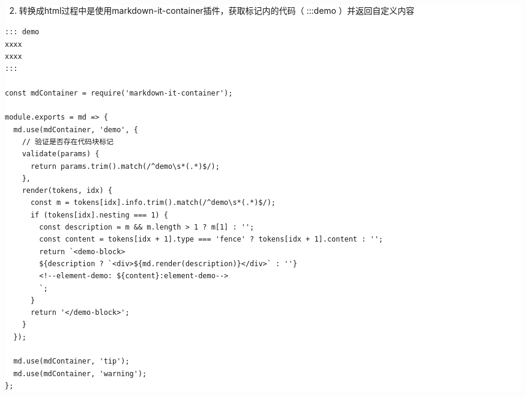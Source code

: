 2. 转换成html过程中是使用markdown-it-container插件，获取标记内的代码（ :::demo ）并返回自定义内容
```
::: demo
xxxx
xxxx
:::

const mdContainer = require('markdown-it-container');

module.exports = md => {
  md.use(mdContainer, 'demo', {
    // 验证是否存在代码块标记
    validate(params) {
      return params.trim().match(/^demo\s*(.*)$/);
    },
    render(tokens, idx) {
      const m = tokens[idx].info.trim().match(/^demo\s*(.*)$/);
      if (tokens[idx].nesting === 1) {
        const description = m && m.length > 1 ? m[1] : '';
        const content = tokens[idx + 1].type === 'fence' ? tokens[idx + 1].content : '';
        return `<demo-block>
        ${description ? `<div>${md.render(description)}</div>` : ''}
        <!--element-demo: ${content}:element-demo-->
        `;
      }
      return '</demo-block>';
    }
  });

  md.use(mdContainer, 'tip');
  md.use(mdContainer, 'warning');
};
```
